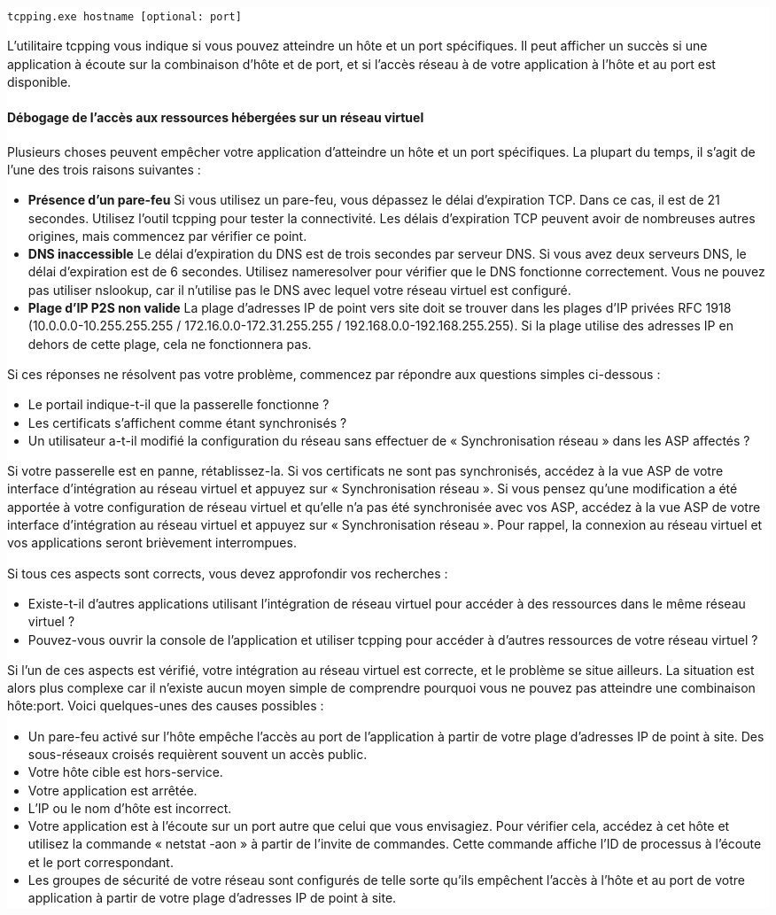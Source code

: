     tcpping.exe hostname [optional: port]

L’utilitaire tcpping vous indique si vous pouvez atteindre un hôte et un port spécifiques. Il peut afficher un succès si une application à écoute sur la combinaison d’hôte et de port, et si l’accès réseau à de votre application à l’hôte et au port est disponible.

#### <a name="debugging-access-to-vnet-hosted-resources"></a>Débogage de l’accès aux ressources hébergées sur un réseau virtuel
Plusieurs choses peuvent empêcher votre application d’atteindre un hôte et un port spécifiques. La plupart du temps, il s’agit de l’une des trois raisons suivantes :

* **Présence d’un pare-feu** Si vous utilisez un pare-feu, vous dépassez le délai d’expiration TCP. Dans ce cas, il est de 21 secondes. Utilisez l’outil tcpping pour tester la connectivité. Les délais d’expiration TCP peuvent avoir de nombreuses autres origines, mais commencez par vérifier ce point. 
* **DNS inaccessible** Le délai d’expiration du DNS est de trois secondes par serveur DNS. Si vous avez deux serveurs DNS, le délai d’expiration est de 6 secondes. Utilisez nameresolver pour vérifier que le DNS fonctionne correctement. Vous ne pouvez pas utiliser nslookup, car il n’utilise pas le DNS avec lequel votre réseau virtuel est configuré.
* **Plage d’IP P2S non valide** La plage d’adresses IP de point vers site doit se trouver dans les plages d’IP privées RFC 1918 (10.0.0.0-10.255.255.255 / 172.16.0.0-172.31.255.255 / 192.168.0.0-192.168.255.255). Si la plage utilise des adresses IP en dehors de cette plage, cela ne fonctionnera pas. 

Si ces réponses ne résolvent pas votre problème, commencez par répondre aux questions simples ci-dessous : 

* Le portail indique-t-il que la passerelle fonctionne ?
* Les certificats s’affichent comme étant synchronisés ?
* Un utilisateur a-t-il modifié la configuration du réseau sans effectuer de « Synchronisation réseau » dans les ASP affectés ? 

Si votre passerelle est en panne, rétablissez-la. Si vos certificats ne sont pas synchronisés, accédez à la vue ASP de votre interface d’intégration au réseau virtuel et appuyez sur « Synchronisation réseau ». Si vous pensez qu’une modification a été apportée à votre configuration de réseau virtuel et qu’elle n’a pas été synchronisée avec vos ASP, accédez à la vue ASP de votre interface d’intégration au réseau virtuel et appuyez sur « Synchronisation réseau ». Pour rappel, la connexion au réseau virtuel et vos applications seront brièvement interrompues. 

Si tous ces aspects sont corrects, vous devez approfondir vos recherches :

* Existe-t-il d’autres applications utilisant l’intégration de réseau virtuel pour accéder à des ressources dans le même réseau virtuel ? 
* Pouvez-vous ouvrir la console de l’application et utiliser tcpping pour accéder à d’autres ressources de votre réseau virtuel ? 

Si l’un de ces aspects est vérifié, votre intégration au réseau virtuel est correcte, et le problème se situe ailleurs. La situation est alors plus complexe car il n’existe aucun moyen simple de comprendre pourquoi vous ne pouvez pas atteindre une combinaison hôte:port. Voici quelques-unes des causes possibles :

* Un pare-feu activé sur l’hôte empêche l’accès au port de l’application à partir de votre plage d’adresses IP de point à site. Des sous-réseaux croisés requièrent souvent un accès public.
* Votre hôte cible est hors-service.
* Votre application est arrêtée.
* L’IP ou le nom d’hôte est incorrect.
* Votre application est à l’écoute sur un port autre que celui que vous envisagiez. Pour vérifier cela, accédez à cet hôte et utilisez la commande « netstat -aon » à partir de l’invite de commandes. Cette commande affiche l’ID de processus à l’écoute et le port correspondant. 
* Les groupes de sécurité de votre réseau sont configurés de telle sorte qu’ils empêchent l’accès à l’hôte et au port de votre application à partir de votre plage d’adresses IP de point à site.


[1]: ./media/web-sites-integrate-with-vnet/vnetint-upgradeplan.png
[2]: ./media/web-sites-integrate-with-vnet/vnetint-existingvnet.png
[3]: ./media/web-sites-integrate-with-vnet/vnetint-createvnet.png
[4]: ./media/web-sites-integrate-with-vnet/vnetint-howitworks.png
[5]: ./media/web-sites-integrate-with-vnet/vnetint-appmanage.png
[6]: ./media/web-sites-integrate-with-vnet/vnetint-aspmanage.png
[7]: ./media/web-sites-integrate-with-vnet/vnetint-aspmanagedetail.png
[8]: ./media/web-sites-integrate-with-vnet/vnetint-vnetp2s.png
[VNETOverview]: http://azure.microsoft.com/documentation/articles/virtual-networks-overview/ 
[AzurePortal]: http://portal.azure.com/
[ASPricing]: http://azure.microsoft.com/pricing/details/app-service/
[VNETPricing]: http://azure.microsoft.com/pricing/details/vpn-gateway/
[DataPricing]: http://azure.microsoft.com/pricing/details/data-transfers/
[V2VNETP2S]: http://azure.microsoft.com/documentation/articles/vpn-gateway-howto-point-to-site-rm-ps/
[ASEintro]: environment/intro.md
[ILBASE]: environment/create-ilb-ase.md
[V2VNETPortal]: ../vpn-gateway/vpn-gateway-howto-point-to-site-resource-manager-portal.md
[VPNERCoex]: ../expressroute/expressroute-howto-coexist-resource-manager.md
[ASE]: environment/intro.md